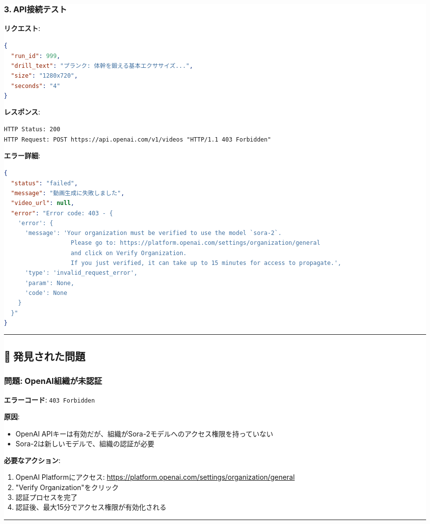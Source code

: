 ### 3. API接続テスト

**リクエスト**:
```json
{
  "run_id": 999,
  "drill_text": "プランク: 体幹を鍛える基本エクササイズ...",
  "size": "1280x720",
  "seconds": "4"
}
```

**レスポンス**:
```
HTTP Status: 200
HTTP Request: POST https://api.openai.com/v1/videos "HTTP/1.1 403 Forbidden"
```

**エラー詳細**:
```json
{
  "status": "failed",
  "message": "動画生成に失敗しました",
  "video_url": null,
  "error": "Error code: 403 - {
    'error': {
      'message': 'Your organization must be verified to use the model `sora-2`. 
                   Please go to: https://platform.openai.com/settings/organization/general 
                   and click on Verify Organization. 
                   If you just verified, it can take up to 15 minutes for access to propagate.',
      'type': 'invalid_request_error',
      'param': None,
      'code': None
    }
  }"
}
```

---

## 🚨 発見された問題

### 問題: OpenAI組織が未認証

**エラーコード**: `403 Forbidden`

**原因**:
- OpenAI APIキーは有効だが、組織がSora-2モデルへのアクセス権限を持っていない
- Sora-2は新しいモデルで、組織の認証が必要

**必要なアクション**:
1. OpenAI Platformにアクセス: https://platform.openai.com/settings/organization/general
2. "Verify Organization"をクリック
3. 認証プロセスを完了
4. 認証後、最大15分でアクセス権限が有効化される

---